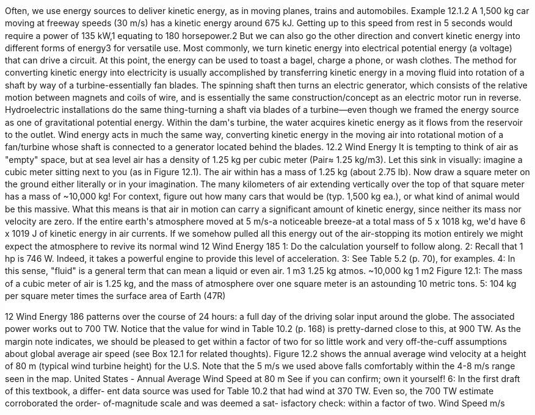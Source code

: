 Often, we use energy sources to deliver kinetic energy, as in moving planes, trains and automobiles.
Example 12.1.2 A 1,500 kg car moving at freeway speeds (30 m/s) has a kinetic energy around 675 kJ.
Getting up to this speed from rest in 5 seconds would require a power of 135 kW,1 equating to 180 horsepower.2
But we can also go the other direction and convert kinetic energy into different forms of energy3 for versatile use. Most commonly, we turn kinetic energy into electrical potential energy (a voltage) that can drive a circuit. At this point, the energy can be used to toast a bagel, charge a phone, or wash clothes.
The method for converting kinetic energy into electricity is usually accomplished by transferring kinetic energy in a moving fluid into rotation of a shaft by way of a turbine-essentially fan blades. The spinning shaft then turns an electric generator, which consists of the relative motion between magnets and coils of wire, and is essentially the same construction/concept as an electric motor run in reverse.
Hydroelectric installations do the same thing-turning a shaft via blades of a turbine—even though we framed the energy source as one of gravitational potential energy. Within the dam's turbine, the water acquires kinetic energy as it flows from the reservoir to the outlet. Wind energy acts in much the same way, converting kinetic energy in the moving air into rotational motion of a fan/turbine whose shaft is connected to a generator located behind the blades.
12.2 Wind Energy
It is tempting to think of air as "empty" space, but at sea level air has a density of 1.25 kg per cubic meter (Pair≈ 1.25 kg/m3). Let this sink in visually: imagine a cubic meter sitting next to you (as in Figure 12.1). The air within has a mass of 1.25 kg (about 2.75 lb). Now draw a square meter on the ground either literally or in your imagination. The many kilometers of air extending vertically over the top of that square meter has a mass of ~10,000 kg! For context, figure out how many cars that would be (typ. 1,500 kg ea.), or what kind of animal would be this
massive.
What this means is that air in motion can carry a significant amount of kinetic energy, since neither its mass nor velocity are zero. If the entire earth's atmosphere moved at 5 m/s-a noticeable breeze-at a total mass of 5 x 1018 kg, we'd have 6 x 1019 J of kinetic energy in air currents. If we somehow pulled all this energy out of the air-stopping its motion entirely we might expect the atmosphere to revive its normal wind
12 Wind Energy
185
1: Do the calculation yourself to follow along.
2: Recall that 1 hp is 746 W. Indeed, it takes a powerful engine to provide this level of acceleration.
3: See Table 5.2 (p. 70), for examples.
4: In this sense, "fluid" is a general term that can mean a liquid or even air.
1 m3
1.25 kg
atmos.
~10,000 kg
1 m2
Figure 12.1: The mass of a cubic meter of air is 1.25 kg, and the mass of atmosphere over one square meter is an astounding 10 metric tons.
5: 104 kg per square meter times the surface area of Earth (47R)

12 Wind Energy
186
patterns over the course of 24 hours: a full day of the driving solar input around the globe. The associated power works out to 700 TW. Notice that the value for wind in Table 10.2 (p. 168) is pretty-darned close to this, at 900 TW. As the margin note indicates, we should be pleased to get within a factor of two for so little work and very off-the-cuff assumptions about global average air speed (see Box 12.1 for related thoughts). Figure 12.2 shows the annual average wind velocity at a height of 80 m (typical wind turbine height) for the U.S. Note that the 5 m/s we used above falls comfortably within the 4-8 m/s range seen in the map.
United States - Annual Average Wind Speed at 80 m
See if you can confirm; own it yourself!
6: In the first draft of this textbook, a differ- ent data source was used for Table 10.2 that had wind at 370 TW. Even so, the 700 TW estimate corroborated the order- of-magnitude scale and was deemed a sat- isfactory check: within a factor of two.
Wind Speed
m/s